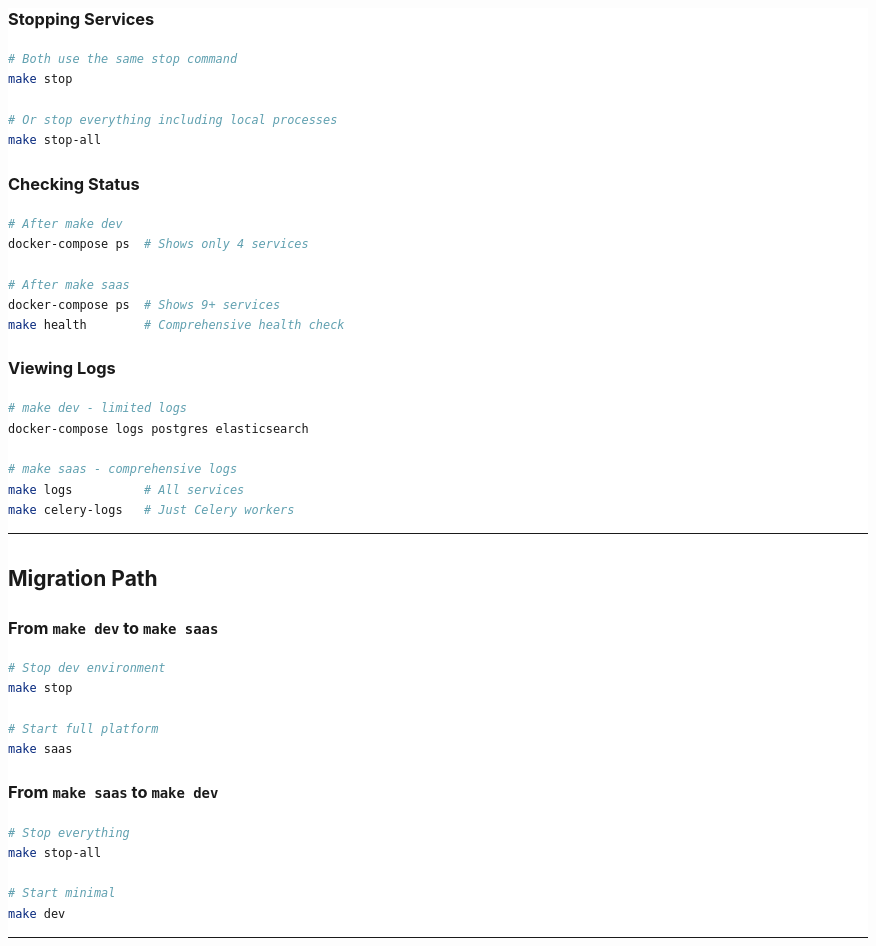 ### Stopping Services
```bash
# Both use the same stop command
make stop

# Or stop everything including local processes
make stop-all
```

### Checking Status
```bash
# After make dev
docker-compose ps  # Shows only 4 services

# After make saas
docker-compose ps  # Shows 9+ services
make health        # Comprehensive health check
```

### Viewing Logs
```bash
# make dev - limited logs
docker-compose logs postgres elasticsearch

# make saas - comprehensive logs
make logs          # All services
make celery-logs   # Just Celery workers
```

---

## Migration Path

### From `make dev` to `make saas`
```bash
# Stop dev environment
make stop

# Start full platform
make saas
```

### From `make saas` to `make dev`
```bash
# Stop everything
make stop-all

# Start minimal
make dev
```

---